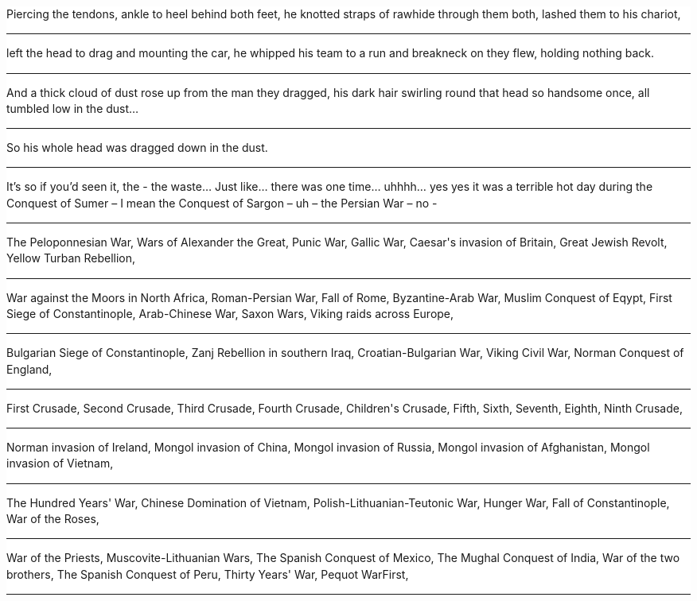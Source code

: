 
Piercing the tendons, ankle to heel behind both feet, he knotted straps of rawhide through them both, lashed them to his chariot, 

---

left the head to drag and mounting the car, he whipped his team to a run and breakneck on they flew, holding nothing back.

---

And a thick cloud of dust rose up from the man they dragged, his dark hair swirling round that head so handsome once, all tumbled low in the dust…

---

So his whole head was dragged down in the dust. 

---

It’s so if you’d seen it, the - the waste… Just like… there was one time… uhhhh… yes yes it was a terrible hot day during the Conquest of Sumer – I mean the Conquest of Sargon – uh – the Persian War – no -

---

The Peloponnesian War, Wars of Alexander the Great, Punic War, Gallic War, Caesar's invasion of Britain, Great Jewish Revolt, Yellow Turban Rebellion, 

---

War against the Moors in North Africa, Roman-Persian War, Fall of Rome, Byzantine-Arab War, Muslim Conquest of Eqypt, First Siege of Constantinople, Arab-Chinese War, Saxon Wars, Viking raids across Europe, 

---

Bulgarian Siege of Constantinople, Zanj Rebellion in southern Iraq, Croatian-Bulgarian War, Viking Civil War, Norman Conquest of England, 

---

First Crusade, Second Crusade, Third Crusade, Fourth Crusade, Children's Crusade, Fifth, Sixth, Seventh, Eighth, Ninth Crusade,

---

Norman invasion of Ireland, Mongol invasion of China, Mongol invasion of Russia, Mongol invasion of Afghanistan, Mongol invasion of Vietnam, 

---

The Hundred Years' War, Chinese Domination of Vietnam, Polish-Lithuanian-Teutonic War, Hunger War, Fall of Constantinople, War of the Roses, 

---

War of the Priests, Muscovite-Lithuanian Wars, The Spanish Conquest of Mexico, The Mughal Conquest of India, War of the two brothers, The Spanish Conquest of Peru, Thirty Years' War, Pequot WarFirst, 

---